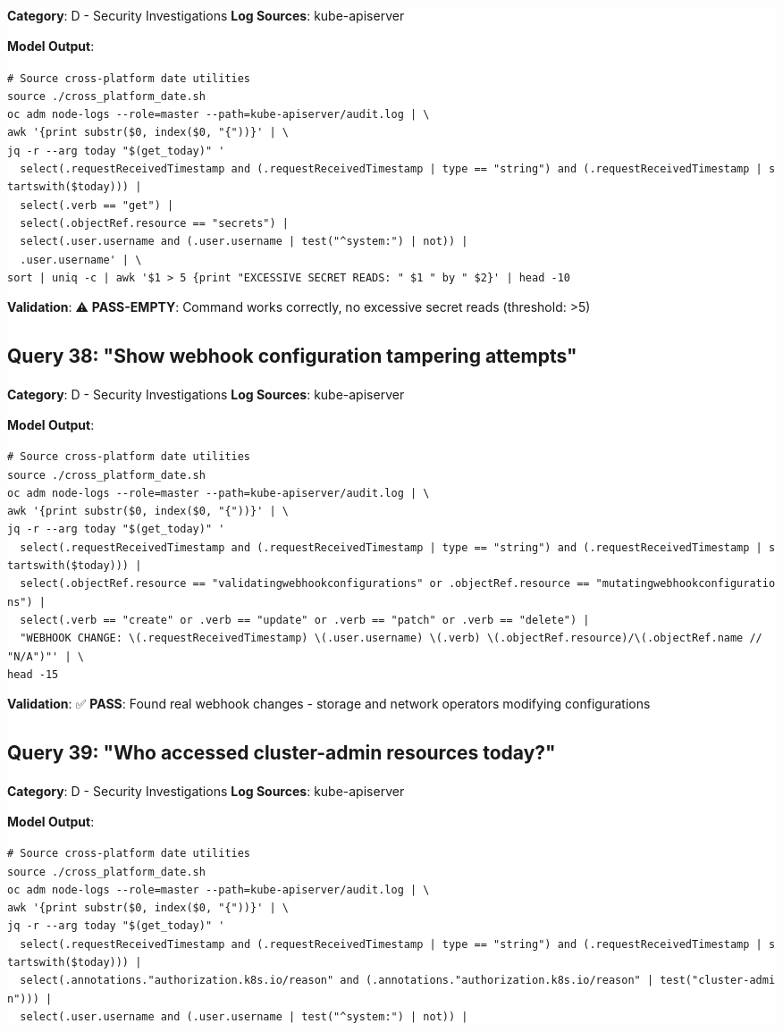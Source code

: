 **Category**: D - Security Investigations
**Log Sources**: kube-apiserver

**Model Output**:
```shell
# Source cross-platform date utilities
source ./cross_platform_date.sh
oc adm node-logs --role=master --path=kube-apiserver/audit.log | \
awk '{print substr($0, index($0, "{"))}' | \
jq -r --arg today "$(get_today)" '
  select(.requestReceivedTimestamp and (.requestReceivedTimestamp | type == "string") and (.requestReceivedTimestamp | startswith($today))) |
  select(.verb == "get") |
  select(.objectRef.resource == "secrets") |
  select(.user.username and (.user.username | test("^system:") | not)) |
  .user.username' | \
sort | uniq -c | awk '$1 > 5 {print "EXCESSIVE SECRET READS: " $1 " by " $2}' | head -10
```

**Validation**: ⚠️ **PASS-EMPTY**: Command works correctly, no excessive secret reads (threshold: >5)

## Query 38: "Show webhook configuration tampering attempts"

**Category**: D - Security Investigations
**Log Sources**: kube-apiserver

**Model Output**:
```shell
# Source cross-platform date utilities
source ./cross_platform_date.sh
oc adm node-logs --role=master --path=kube-apiserver/audit.log | \
awk '{print substr($0, index($0, "{"))}' | \
jq -r --arg today "$(get_today)" '
  select(.requestReceivedTimestamp and (.requestReceivedTimestamp | type == "string") and (.requestReceivedTimestamp | startswith($today))) |
  select(.objectRef.resource == "validatingwebhookconfigurations" or .objectRef.resource == "mutatingwebhookconfigurations") |
  select(.verb == "create" or .verb == "update" or .verb == "patch" or .verb == "delete") |
  "WEBHOOK CHANGE: \(.requestReceivedTimestamp) \(.user.username) \(.verb) \(.objectRef.resource)/\(.objectRef.name // "N/A")"' | \
head -15
```

**Validation**: ✅ **PASS**: Found real webhook changes - storage and network operators modifying configurations

## Query 39: "Who accessed cluster-admin resources today?"

**Category**: D - Security Investigations
**Log Sources**: kube-apiserver

**Model Output**:
```shell
# Source cross-platform date utilities
source ./cross_platform_date.sh
oc adm node-logs --role=master --path=kube-apiserver/audit.log | \
awk '{print substr($0, index($0, "{"))}' | \
jq -r --arg today "$(get_today)" '
  select(.requestReceivedTimestamp and (.requestReceivedTimestamp | type == "string") and (.requestReceivedTimestamp | startswith($today))) |
  select(.annotations."authorization.k8s.io/reason" and (.annotations."authorization.k8s.io/reason" | test("cluster-admin"))) |
  select(.user.username and (.user.username | test("^system:") | not)) |
```
